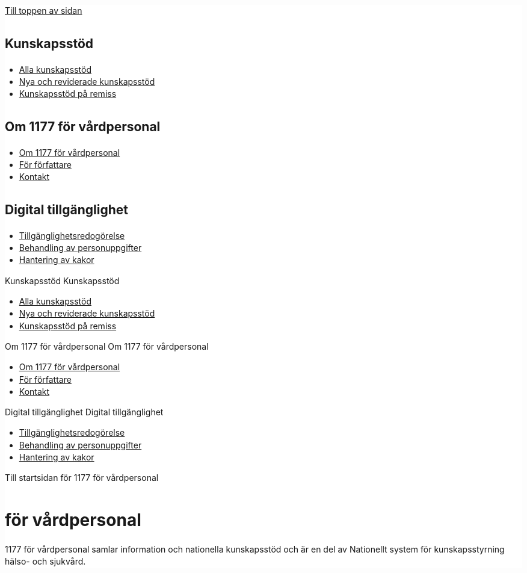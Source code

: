 [Till toppen av sidan](https://vardpersonal.1177.se/kunskapsstod/kliniska-kunskapsstod/allergi-vid-bi--eller-getingstick/#)

Kunskapsstöd
------------

*   [Alla kunskapsstöd](https://vardpersonal.1177.se/kunskapsstod/)
*   [Nya och reviderade kunskapsstöd](https://vardpersonal.1177.se/om-1177-for-vardpersonal/nya-och-reviderade-kunskapsstod/)
*   [Kunskapsstöd på remiss](https://vardpersonal.1177.se/om-1177-for-vardpersonal/remiss-och-synpunktsinhamtning/)

Om 1177 för vårdpersonal
------------------------

*   [Om 1177 för vårdpersonal](https://vardpersonal.1177.se/om-1177-for-vardpersonal/)
*   [För författare](https://vardpersonal.1177.se/for-forfattare/)
*   [Kontakt](https://vardpersonal.1177.se/om-1177-for-vardpersonal/kontakt/)

Digital tillgänglighet
----------------------

*   [Tillgänglighetsredogörelse](https://vardpersonal.1177.se/om-1177-for-vardpersonal/tillganglighetsredogorelse/)
*   [Behandling av personuppgifter](https://vardpersonal.1177.se/om-1177-for-vardpersonal/behandling-av-personuppgifter/)
*   [Hantering av kakor](https://vardpersonal.1177.se/om-1177-for-vardpersonal/hantering-av-kakor/)

Kunskapsstöd Kunskapsstöd

*   [Alla kunskapsstöd](https://vardpersonal.1177.se/kunskapsstod/)
*   [Nya och reviderade kunskapsstöd](https://vardpersonal.1177.se/om-1177-for-vardpersonal/nya-och-reviderade-kunskapsstod/)
*   [Kunskapsstöd på remiss](https://vardpersonal.1177.se/om-1177-for-vardpersonal/remiss-och-synpunktsinhamtning/)

Om 1177 för vårdpersonal Om 1177 för vårdpersonal

*   [Om 1177 för vårdpersonal](https://vardpersonal.1177.se/om-1177-for-vardpersonal/)
*   [För författare](https://vardpersonal.1177.se/for-forfattare/)
*   [Kontakt](https://vardpersonal.1177.se/om-1177-for-vardpersonal/kontakt/)

Digital tillgänglighet Digital tillgänglighet

*   [Tillgänglighetsredogörelse](https://vardpersonal.1177.se/om-1177-for-vardpersonal/tillganglighetsredogorelse/)
*   [Behandling av personuppgifter](https://vardpersonal.1177.se/om-1177-for-vardpersonal/behandling-av-personuppgifter/)
*   [Hantering av kakor](https://vardpersonal.1177.se/om-1177-for-vardpersonal/hantering-av-kakor/)

Till startsidan för 1177 för vårdpersonal

för vårdpersonal
================

1177 för vårdpersonal samlar information och nationella kunskapsstöd och är en del av Nationellt system för kunskapsstyrning hälso- och sjukvård.
